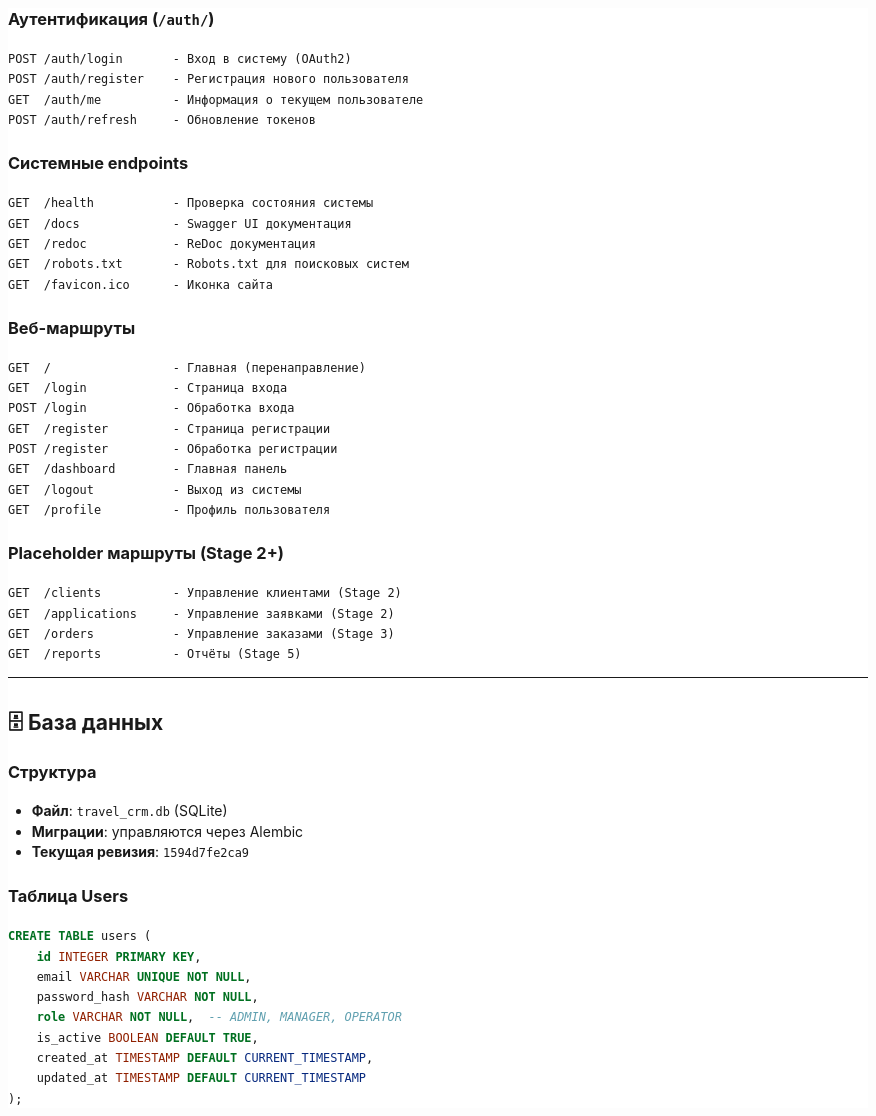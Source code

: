 ### Аутентификация (`/auth/`)
```
POST /auth/login       - Вход в систему (OAuth2)
POST /auth/register    - Регистрация нового пользователя
GET  /auth/me          - Информация о текущем пользователе
POST /auth/refresh     - Обновление токенов
```

### Системные endpoints
```
GET  /health           - Проверка состояния системы
GET  /docs             - Swagger UI документация
GET  /redoc            - ReDoc документация
GET  /robots.txt       - Robots.txt для поисковых систем
GET  /favicon.ico      - Иконка сайта
```

### Веб-маршруты
```
GET  /                 - Главная (перенаправление)
GET  /login            - Страница входа
POST /login            - Обработка входа
GET  /register         - Страница регистрации
POST /register         - Обработка регистрации
GET  /dashboard        - Главная панель
GET  /logout           - Выход из системы
GET  /profile          - Профиль пользователя
```

### Placeholder маршруты (Stage 2+)
```
GET  /clients          - Управление клиентами (Stage 2)
GET  /applications     - Управление заявками (Stage 2)
GET  /orders           - Управление заказами (Stage 3)
GET  /reports          - Отчёты (Stage 5)
```

---

## 🗄️ База данных

### Структура
- **Файл**: `travel_crm.db` (SQLite)
- **Миграции**: управляются через Alembic
- **Текущая ревизия**: `1594d7fe2ca9`

### Таблица Users
```sql
CREATE TABLE users (
    id INTEGER PRIMARY KEY,
    email VARCHAR UNIQUE NOT NULL,
    password_hash VARCHAR NOT NULL,
    role VARCHAR NOT NULL,  -- ADMIN, MANAGER, OPERATOR
    is_active BOOLEAN DEFAULT TRUE,
    created_at TIMESTAMP DEFAULT CURRENT_TIMESTAMP,
    updated_at TIMESTAMP DEFAULT CURRENT_TIMESTAMP
);
```
